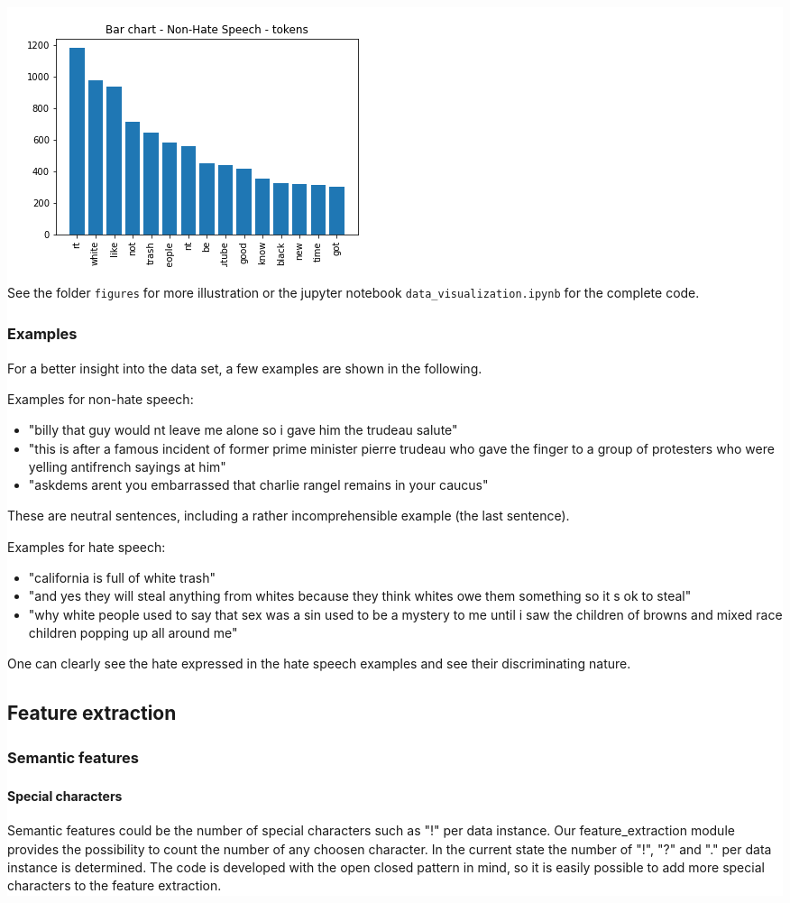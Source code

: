 ![Bar Chart - Non-Hate Speech - cleaned tokens](figures/Barchart-Non-HateSpeech-tokens.png)

See the folder `figures` for more illustration or the jupyter notebook `data_visualization.ipynb` for the complete code.

### Examples

For a better insight into the data set, a few examples are shown in the following.

Examples for non-hate speech:
- "billy that guy would nt leave me alone so i gave him the trudeau salute"
- "this is after a famous incident of former prime minister pierre trudeau who gave the finger to a group of protesters 
who were yelling antifrench sayings at him"
- "askdems arent you embarrassed that charlie rangel remains in your caucus"

These are neutral sentences, including a rather incomprehensible example (the last sentence).

Examples for hate speech:
- "california is full of white trash"
- "and yes they will steal anything from whites because they think whites owe them something so it s ok to steal"
- "why white people used to say that sex was a sin used to be a mystery to me until i saw the children of browns and 
mixed race children popping up all around me"

One can clearly see the hate expressed in the hate speech examples and see their discriminating nature.

## Feature extraction

### Semantic features

#### Special characters

Semantic features could be the number of special characters such as "!" per data instance. Our feature_extraction module 
provides the possibility to count the number of any choosen character. In the current state the number of "!", "?" and 
"." per data instance is determined. The code is developed with the open closed pattern in mind, so it is easily 
possible to add more special characters to the feature extraction.
